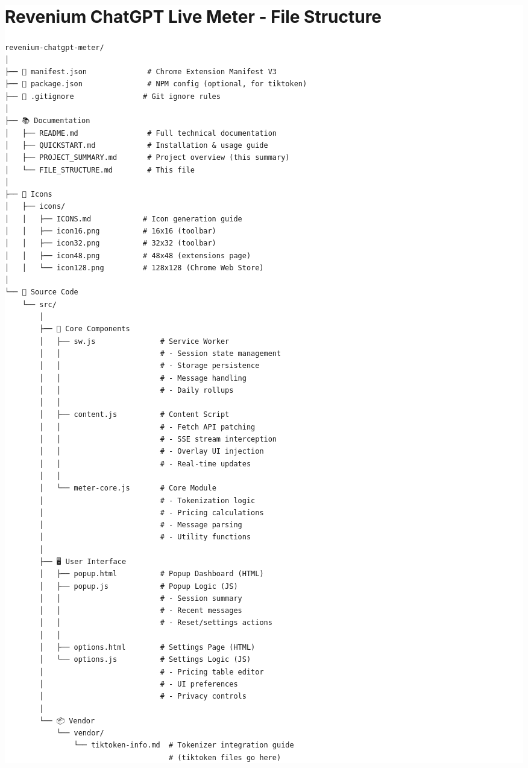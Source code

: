 # Revenium ChatGPT Live Meter - File Structure

```
revenium-chatgpt-meter/
│
├── 📄 manifest.json              # Chrome Extension Manifest V3
├── 📄 package.json               # NPM config (optional, for tiktoken)
├── 📄 .gitignore                # Git ignore rules
│
├── 📚 Documentation
│   ├── README.md                # Full technical documentation
│   ├── QUICKSTART.md            # Installation & usage guide
│   ├── PROJECT_SUMMARY.md       # Project overview (this summary)
│   └── FILE_STRUCTURE.md        # This file
│
├── 🎨 Icons
│   ├── icons/
│   │   ├── ICONS.md            # Icon generation guide
│   │   ├── icon16.png          # 16x16 (toolbar)
│   │   ├── icon32.png          # 32x32 (toolbar)
│   │   ├── icon48.png          # 48x48 (extensions page)
│   │   └── icon128.png         # 128x128 (Chrome Web Store)
│
└── 🔧 Source Code
    └── src/
        │
        ├── 🔄 Core Components
        │   ├── sw.js               # Service Worker
        │   │                       # - Session state management
        │   │                       # - Storage persistence
        │   │                       # - Message handling
        │   │                       # - Daily rollups
        │   │
        │   ├── content.js          # Content Script
        │   │                       # - Fetch API patching
        │   │                       # - SSE stream interception
        │   │                       # - Overlay UI injection
        │   │                       # - Real-time updates
        │   │
        │   └── meter-core.js       # Core Module
        │                           # - Tokenization logic
        │                           # - Pricing calculations
        │                           # - Message parsing
        │                           # - Utility functions
        │
        ├── 🖥️ User Interface
        │   ├── popup.html          # Popup Dashboard (HTML)
        │   ├── popup.js            # Popup Logic (JS)
        │   │                       # - Session summary
        │   │                       # - Recent messages
        │   │                       # - Reset/settings actions
        │   │
        │   ├── options.html        # Settings Page (HTML)
        │   └── options.js          # Settings Logic (JS)
        │                           # - Pricing table editor
        │                           # - UI preferences
        │                           # - Privacy controls
        │
        └── 📦 Vendor
            └── vendor/
                └── tiktoken-info.md  # Tokenizer integration guide
                                      # (tiktoken files go here)
```